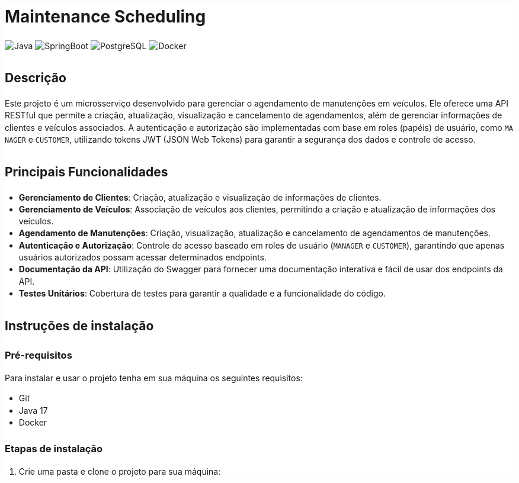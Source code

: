 # Maintenance Scheduling

<div>
  <img alt="Java" src="https://img.shields.io/badge/Java-ED8B00?style=for-the-badge&logo=openjdk&logoColor=white">
  <img alt="SpringBoot" src="https://img.shields.io/badge/Spring_Boot-6DB33F?style=for-the-badge&logo=spring-boot&logoColor=white">
  <img alt="PostgreSQL" src="https://img.shields.io/badge/PostgreSQL-316192?style=for-the-badge&logo=postgresql&logoColor=white">
  <img alt="Docker" src="https://img.shields.io/badge/docker-%230db7ed.svg?style=for-the-badge&logo=docker&logoColor=white">
</div>

## Descrição

Este projeto é um microsserviço desenvolvido para gerenciar o agendamento de manutenções em veículos. 
Ele oferece uma API RESTful que permite a criação, atualização, visualização e cancelamento de agendamentos, além de 
gerenciar informações de clientes e veículos associados. A autenticação e autorização são implementadas 
com base em roles (papéis) de usuário, como `MANAGER` e `CUSTOMER`, utilizando tokens JWT (JSON Web Tokens) para
garantir a segurança dos dados e controle de acesso.


## Principais Funcionalidades

- **Gerenciamento de Clientes**: Criação, atualização e visualização de informações de clientes.
- **Gerenciamento de Veículos**: Associação de veículos aos clientes, permitindo a criação e atualização de informações dos veículos.
- **Agendamento de Manutenções**: Criação, visualização, atualização e cancelamento de agendamentos de manutenções.
- **Autenticação e Autorização**: Controle de acesso baseado em roles de usuário (`MANAGER` e `CUSTOMER`), garantindo que apenas usuários autorizados possam acessar determinados endpoints.
- **Documentação da API**: Utilização do Swagger para fornecer uma documentação interativa e fácil de usar dos endpoints da API.
- **Testes Unitários**: Cobertura de testes para garantir a qualidade e a funcionalidade do código.

## Instruções de instalação

### Pré-requisitos

Para instalar e usar o projeto tenha em sua máquina os seguintes requisitos:

- Git
- Java 17
- Docker

### Etapas de instalação

1. Crie uma pasta e clone o projeto para sua máquina:
